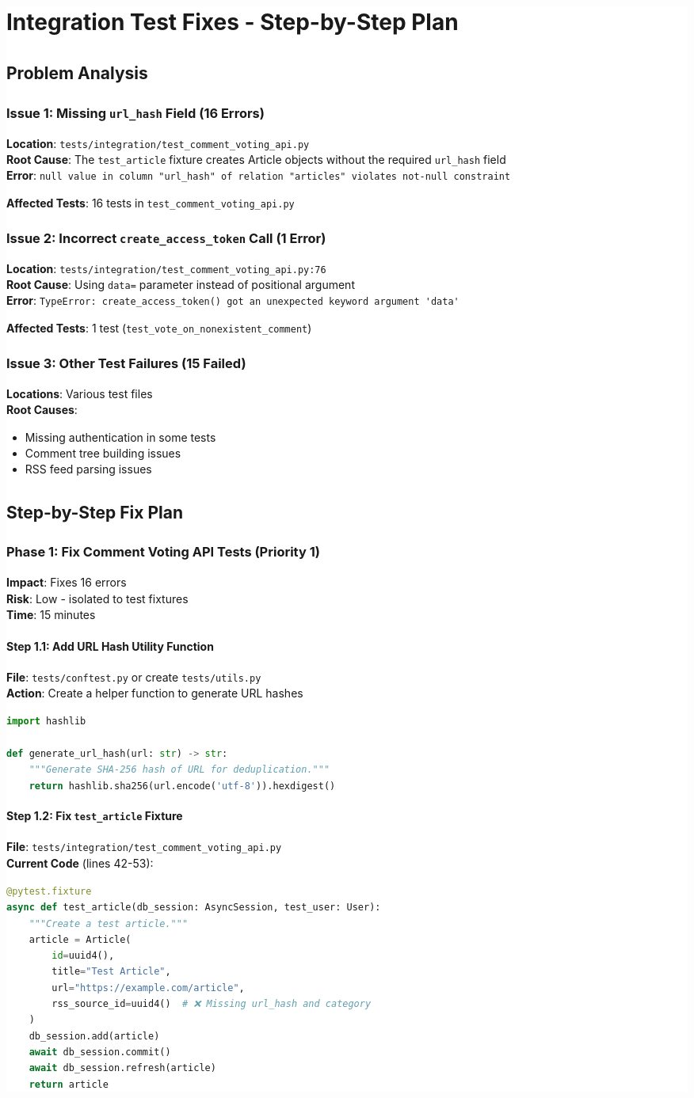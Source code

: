 # Integration Test Fixes - Step-by-Step Plan

## Problem Analysis

### Issue 1: Missing `url_hash` Field (16 Errors)
**Location**: `tests/integration/test_comment_voting_api.py`  
**Root Cause**: The `test_article` fixture creates Article objects without the required `url_hash` field  
**Error**: `null value in column "url_hash" of relation "articles" violates not-null constraint`

**Affected Tests**: 16 tests in `test_comment_voting_api.py`

### Issue 2: Incorrect `create_access_token` Call (1 Error)
**Location**: `tests/integration/test_comment_voting_api.py:76`  
**Root Cause**: Using `data=` parameter instead of positional argument  
**Error**: `TypeError: create_access_token() got an unexpected keyword argument 'data'`

**Affected Tests**: 1 test (`test_vote_on_nonexistent_comment`)

### Issue 3: Other Test Failures (15 Failed)
**Locations**: Various test files  
**Root Causes**: 
- Missing authentication in some tests
- Comment tree building issues
- RSS feed parsing issues

## Step-by-Step Fix Plan

### Phase 1: Fix Comment Voting API Tests (Priority 1)
**Impact**: Fixes 16 errors  
**Risk**: Low - isolated to test fixtures  
**Time**: 15 minutes

#### Step 1.1: Add URL Hash Utility Function
**File**: `tests/conftest.py` or create `tests/utils.py`  
**Action**: Create a helper function to generate URL hashes

```python
import hashlib

def generate_url_hash(url: str) -> str:
    """Generate SHA-256 hash of URL for deduplication."""
    return hashlib.sha256(url.encode('utf-8')).hexdigest()
```

#### Step 1.2: Fix `test_article` Fixture
**File**: `tests/integration/test_comment_voting_api.py`  
**Current Code** (lines 42-53):
```python
@pytest.fixture
async def test_article(db_session: AsyncSession, test_user: User):
    """Create a test article."""
    article = Article(
        id=uuid4(),
        title="Test Article",
        url="https://example.com/article",
        rss_source_id=uuid4()  # ❌ Missing url_hash and category
    )
    db_session.add(article)
    await db_session.commit()
    await db_session.refresh(article)
    return article
```